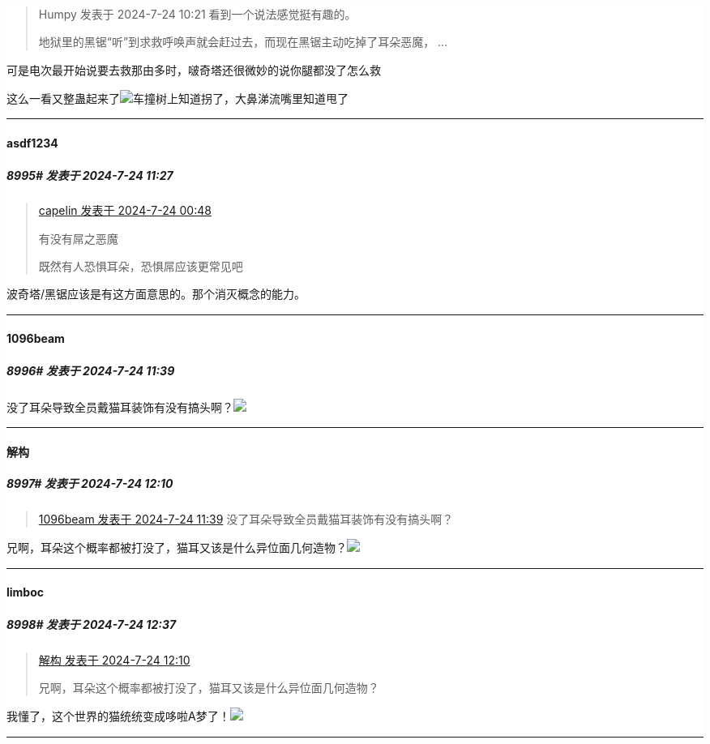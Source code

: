 <blockquote>Humpy 发表于 2024-7-24 10:21
看到一个说法感觉挺有趣的。

地狱里的黑锯“听”到求救呼唤声就会赶过去，而现在黑锯主动吃掉了耳朵恶魔， ...</blockquote>
可是电次最开始说要去救那由多时，啵奇塔还很微妙的说你腿都没了怎么救

这么一看又整蛊起来了<img src="https://static.saraba1st.com/image/smiley/face2017/067.png" referrerpolicy="no-referrer">车撞树上知道拐了，大鼻涕流嘴里知道甩了


*****

####  asdf1234  
##### 8995#       发表于 2024-7-24 11:27

<blockquote><a href="httphttps://bbs.saraba1st.com/2b/forum.php?mod=redirect&amp;goto=findpost&amp;pid=65678993&amp;ptid=2043244" target="_blank">capelin 发表于 2024-7-24 00:48</a>

有没有屌之恶魔

既然有人恐惧耳朵，恐惧屌应该更常见吧</blockquote>
波奇塔/黑锯应该是有这方面意思的。那个消灭概念的能力。


*****

####  1096beam  
##### 8996#       发表于 2024-7-24 11:39

没了耳朵导致全员戴猫耳装饰有没有搞头啊？<img src="https://static.saraba1st.com/image/smiley/face2017/066.png" referrerpolicy="no-referrer">


*****

####  解构  
##### 8997#       发表于 2024-7-24 12:10

<blockquote><a href="httphttps://bbs.saraba1st.com/2b/forum.php?mod=redirect&amp;goto=findpost&amp;pid=65681802&amp;ptid=2043244" target="_blank">1096beam 发表于 2024-7-24 11:39</a>
没了耳朵导致全员戴猫耳装饰有没有搞头啊？</blockquote>
兄啊，耳朵这个概率都被打没了，猫耳又该是什么异位面几何造物？<img src="https://static.saraba1st.com/image/smiley/face2017/064.png" referrerpolicy="no-referrer">


*****

####  limboc  
##### 8998#       发表于 2024-7-24 12:37

<blockquote><a href="httphttps://bbs.saraba1st.com/2b/forum.php?mod=redirect&amp;goto=findpost&amp;pid=65682212&amp;ptid=2043244" target="_blank">解构 发表于 2024-7-24 12:10</a>

兄啊，耳朵这个概率都被打没了，猫耳又该是什么异位面几何造物？</blockquote>
我懂了，这个世界的猫统统变成哆啦A梦了！<img src="https://static.saraba1st.com/image/smiley/face2017/066.png" referrerpolicy="no-referrer">


*****
